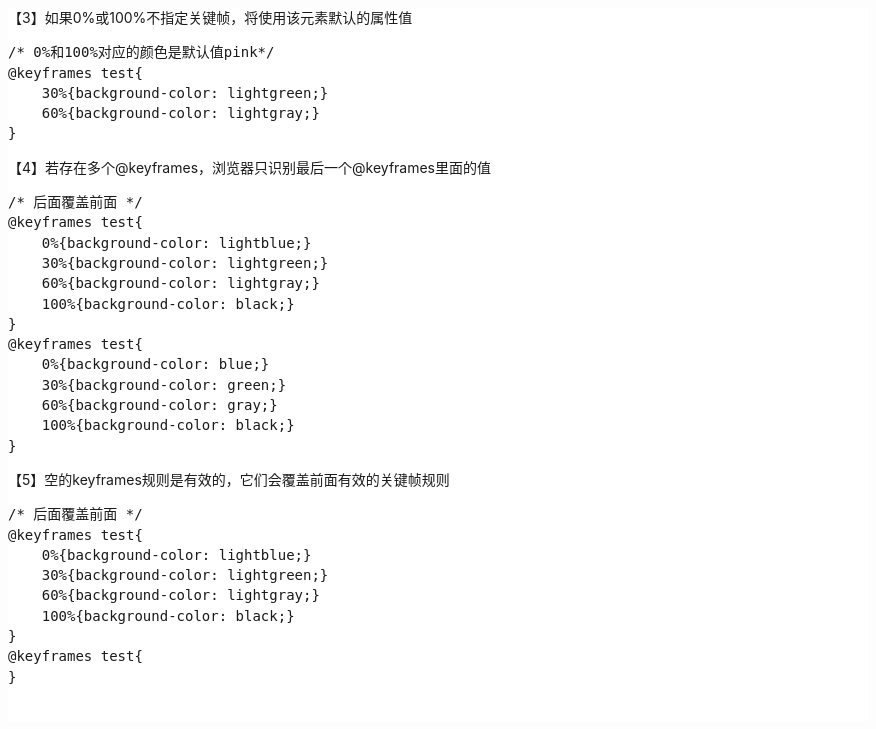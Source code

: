 <iframe style="width: 100%; height: 120px;" src="https://demo.xiaohuochai.site/css/animation/a3.html" frameborder="0" width="320" height="240"></iframe>

 【3】如果0%或100%不指定关键帧，将使用该元素默认的属性值

<div>
<pre>/* 0%和100%对应的颜色是默认值pink*/
@keyframes test{
    30%{background-color: lightgreen;}
    60%{background-color: lightgray;}
}</pre>
</div>

<iframe style="width: 100%; height: 120px;" src="https://demo.xiaohuochai.site/css/animation/a4.html" frameborder="0" width="320" height="240"></iframe>

【4】若存在多个@keyframes，浏览器只识别最后一个@keyframes里面的值&nbsp;

<div>
<pre>/* 后面覆盖前面 */
@keyframes test{
    0%{background-color: lightblue;}
    30%{background-color: lightgreen;}
    60%{background-color: lightgray;}
    100%{background-color: black;}
}
@keyframes test{
    0%{background-color: blue;}
    30%{background-color: green;}
    60%{background-color: gray;}
    100%{background-color: black;}
}</pre>
</div>

<iframe style="width: 100%; height: 120px;" src="https://demo.xiaohuochai.site/css/animation/a5.html" frameborder="0" width="320" height="240"></iframe>

【5】空的keyframes规则是有效的，它们会覆盖前面有效的关键帧规则

<div>
<pre>/* 后面覆盖前面 */
@keyframes test{
    0%{background-color: lightblue;}
    30%{background-color: lightgreen;}
    60%{background-color: lightgray;}
    100%{background-color: black;}
}
@keyframes test{
}</pre>
</div>

<iframe style="width: 100%; height: 120px;" src="https://demo.xiaohuochai.site/css/animation/a6.html" frameborder="0" width="320" height="240"></iframe>

&nbsp;
